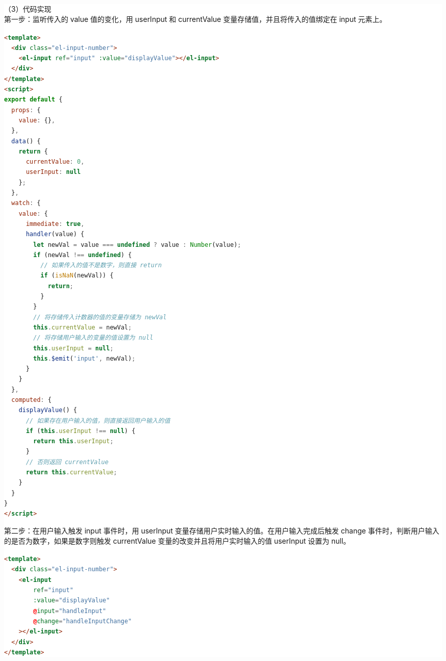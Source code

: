 （3）代码实现  
第一步：监听传入的 value 值的变化，用 userInput 和 currentValue 变量存储值，并且将传入的值绑定在 input 元素上。
```HTML
<template>
  <div class="el-input-number">
    <el-input ref="input" :value="displayValue"></el-input>
  </div>
</template>
<script>
export default {
  props: {
    value: {},
  },
  data() {
    return {
      currentValue: 0,
      userInput: null
    };
  },
  watch: {
    value: {
      immediate: true,
      handler(value) {
        let newVal = value === undefined ? value : Number(value);
        if (newVal !== undefined) {
          // 如果传入的值不是数字，则直接 return
          if (isNaN(newVal)) {
            return;
          }
        }
        // 将存储传入计数器的值的变量存储为 newVal
        this.currentValue = newVal;
        // 将存储用户输入的变量的值设置为 null
        this.userInput = null;
        this.$emit('input', newVal);
      }
    }
  },
  computed: {
    displayValue() {
      // 如果存在用户输入的值，则直接返回用户输入的值
      if (this.userInput !== null) {
        return this.userInput;
      }
      // 否则返回 currentValue
      return this.currentValue;
    }
  }
}
</script>
```
第二步：在用户输入触发 input 事件时，用 userInput 变量存储用户实时输入的值。在用户输入完成后触发 change 事件时，判断用户输入的是否为数字，如果是数字则触发 currentValue 变量的改变并且将用户实时输入的值 userInput 设置为 null。  
```HTML
<template>
  <div class="el-input-number">
    <el-input
        ref="input"
        :value="displayValue"
        @input="handleInput"
        @change="handleInputChange"
    ></el-input>
  </div>
</template>
```